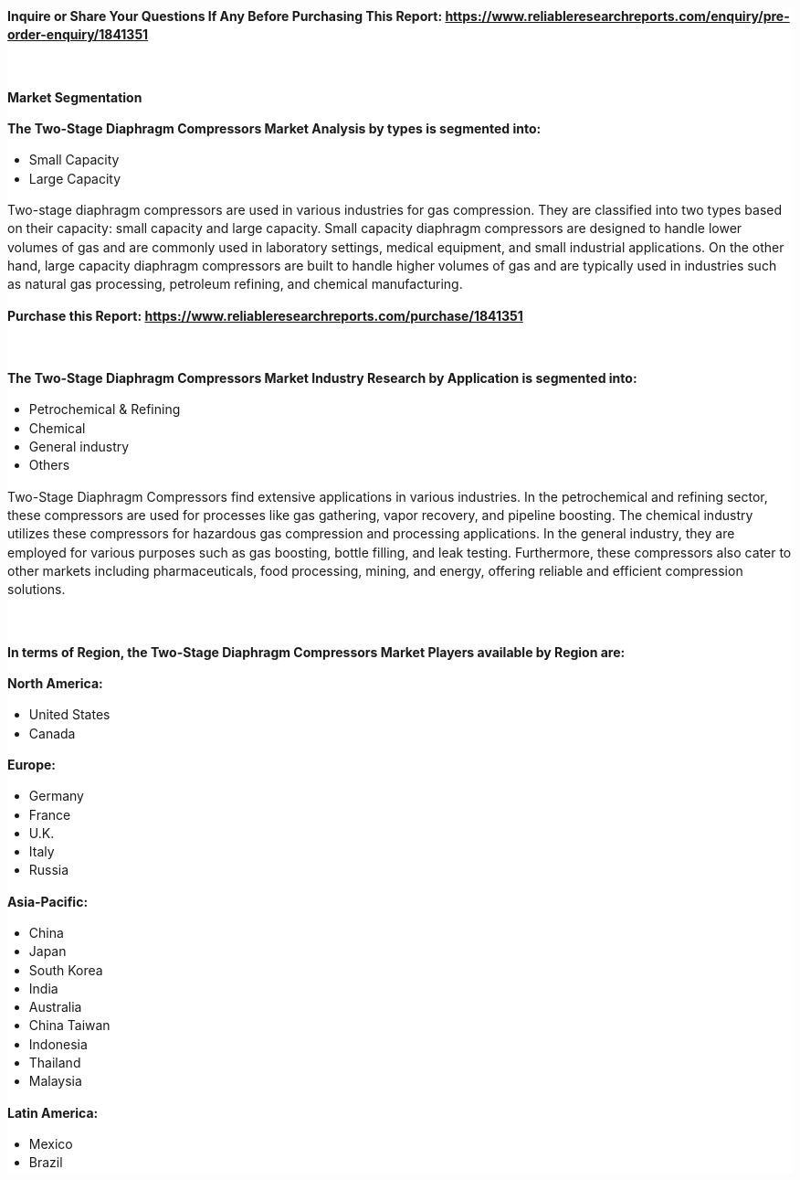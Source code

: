 <p><strong>Inquire or Share Your Questions If Any Before Purchasing This Report: <a href="https://www.reliableresearchreports.com/enquiry/pre-order-enquiry/1841351">https://www.reliableresearchreports.com/enquiry/pre-order-enquiry/1841351</a></strong></p>
<p>&nbsp;</p>
<p><strong>Market Segmentation</strong></p>
<p><strong>The Two-Stage Diaphragm Compressors Market Analysis by types is segmented into:</strong></p>
<p><ul><li>Small Capacity</li><li>Large Capacity</li></ul></p>
<p><p>Two-stage diaphragm compressors are used in various industries for gas compression. They are classified into two types based on their capacity: small capacity and large capacity. Small capacity diaphragm compressors are designed to handle lower volumes of gas and are commonly used in laboratory settings, medical equipment, and small industrial applications. On the other hand, large capacity diaphragm compressors are built to handle higher volumes of gas and are typically used in industries such as natural gas processing, petroleum refining, and chemical manufacturing.</p></p>
<p><strong>Purchase this Report:&nbsp;<a href="https://www.reliableresearchreports.com/purchase/1841351">https://www.reliableresearchreports.com/purchase/1841351</a></strong></p>
<p>&nbsp;</p>
<p><strong>The Two-Stage Diaphragm Compressors Market Industry Research by Application is segmented into:</strong></p>
<p><ul><li>Petrochemical & Refining</li><li>Chemical</li><li>General industry</li><li>Others</li></ul></p>
<p><p>Two-Stage Diaphragm Compressors find extensive applications in various industries. In the petrochemical and refining sector, these compressors are used for processes like gas gathering, vapor recovery, and pipeline boosting. The chemical industry utilizes these compressors for hazardous gas compression and processing applications. In the general industry, they are employed for various purposes such as gas boosting, bottle filling, and leak testing. Furthermore, these compressors also cater to other markets including pharmaceuticals, food processing, mining, and energy, offering reliable and efficient compression solutions.</p></p>
<p>&nbsp;</p>
<p><strong>In terms of Region, the Two-Stage Diaphragm Compressors Market Players available by Region are:</strong></p>
<p>
    <p> <strong> North America: </strong>
        <ul>
            <li>United States</li>
            <li>Canada</li>
        </ul>
        </p> 
    <p> <strong> Europe: </strong>
        <ul>
            <li>Germany</li>
            <li>France</li>
            <li>U.K.</li>
            <li>Italy</li>
            <li>Russia</li>
        </ul>
        </p> 
    <p> <strong> Asia-Pacific: </strong>
        <ul>
            <li>China</li>
            <li>Japan</li>
            <li>South Korea</li>
            <li>India</li>
            <li>Australia</li>
            <li>China Taiwan</li>
            <li>Indonesia</li>
            <li>Thailand</li>
            <li>Malaysia</li>
        </ul>
        </p> 
    <p> <strong> Latin America: </strong>
        <ul>
            <li>Mexico</li>
            <li>Brazil</li>